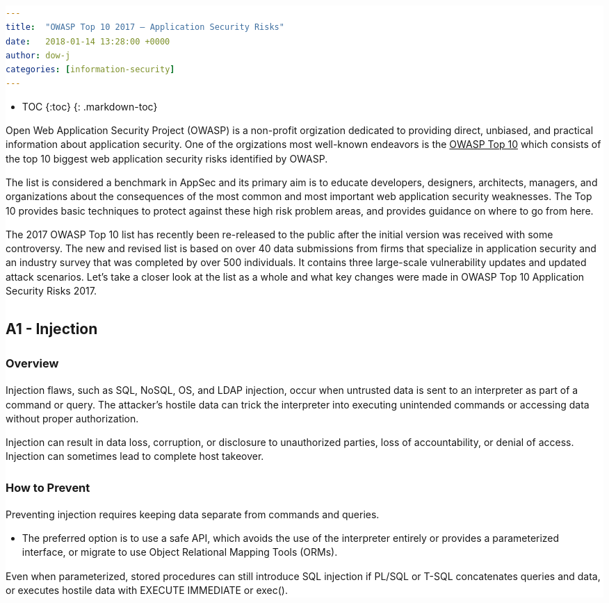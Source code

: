 ```yaml
---
title:  "OWASP Top 10 2017 – Application Security Risks"
date:   2018-01-14 13:28:00 +0000
author: dow-j
categories: [information-security]
---
```


* TOC
{:toc}
{: .markdown-toc}

Open Web Application Security Project (OWASP) is a non-profit orgization dedicated to providing direct, unbiased, and practical information about application security. One of the orgizations most well-known endeavors is the [OWASP Top 10](https://www.owasp.org/index.php/Category:OWASP_Top_Ten_Project) which consists of the top 10 biggest web application security risks identified by OWASP.



The list is considered a benchmark in AppSec and its primary aim is to educate developers, designers, architects, managers, and organizations about the consequences of the most common and most important web application security weaknesses. The Top 10 provides basic techniques to protect against these high risk problem areas, and provides guidance on where to go from here.

The 2017 OWASP Top 10 list has recently been re-released to the public after the initial version was received with some controversy. The new and revised list is based on over 40 data submissions from firms that specialize in application security and an industry survey that was completed by over 500 individuals. It contains three large-scale vulnerability updates and updated attack scenarios. Let’s take a closer look at the list as a whole and what key changes were made in OWASP Top 10 Application Security Risks 2017.

## A1 - Injection

### Overview

Injection flaws, such as SQL, NoSQL, OS, and LDAP injection, occur when untrusted data is sent
to an interpreter as part of a command or query. The attacker’s hostile data can trick the
interpreter into executing unintended commands or accessing data without proper authorization.

Injection can result in data loss, corruption, or disclosure to unauthorized parties, loss of accountability, or denial of access. Injection can sometimes lead to complete host takeover.

### How to Prevent

Preventing injection requires keeping data separate from
commands and queries.

- The preferred option is to use a safe API, which avoids the use of the interpreter entirely or provides a parameterized interface, or migrate to use Object Relational Mapping Tools (ORMs). 

<div class="note info">
  <p>Even when parameterized, stored procedures can still introduce SQL injection if PL/SQL or T-SQL concatenates queries and data, or executes hostile data with EXECUTE IMMEDIATE or exec().</p>
</div>
